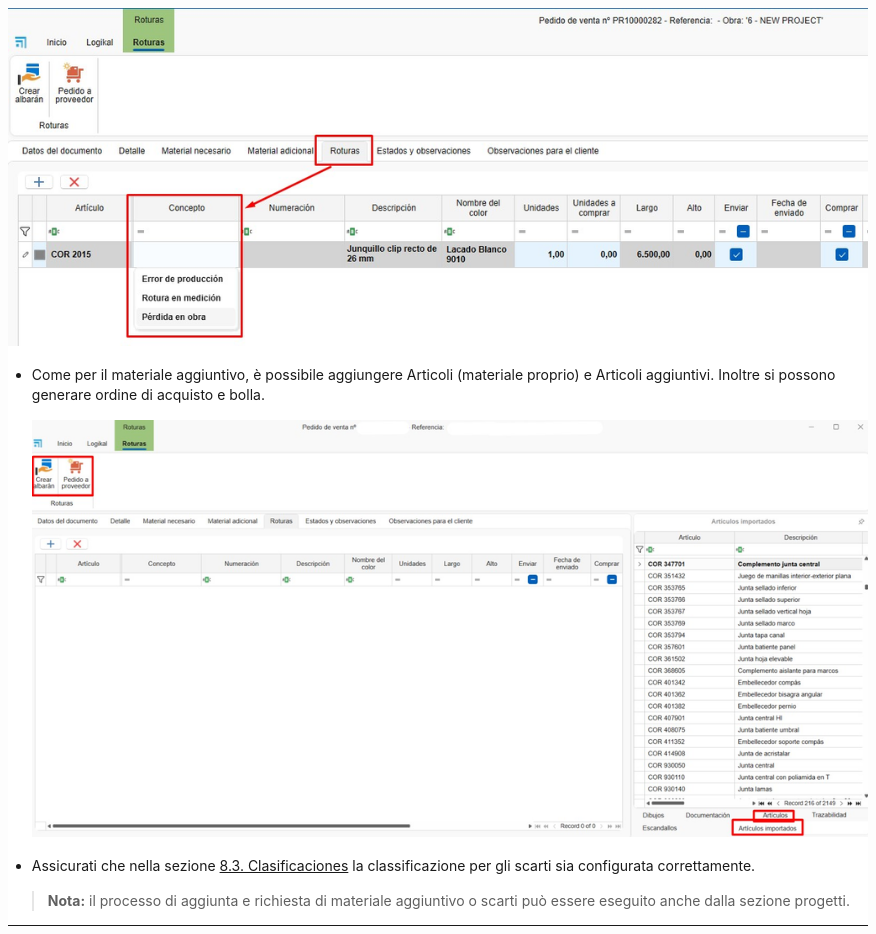   ![Rotura](Imagenes/PR_Ventas_Compras/rotura.jpg)

- Come per il materiale aggiuntivo, è possibile aggiungere Articoli (materiale proprio) e Articoli aggiuntivi. Inoltre si possono generare ordine di acquisto e bolla.

  ![Rotura](Imagenes/PR_Ventas_Compras/rotura_articulo.jpg)

- Assicurati che nella sezione [8.3. Clasificaciones](/Configuraciones/1.%20CO_Configuracion_Inicial_ENBLAU/#83-clasificaciones) la classificazione per gli scarti sia configurata correttamente.

> **Nota:** il processo di aggiunta e richiesta di materiale aggiuntivo o scarti può essere eseguito anche dalla sezione progetti.

---
